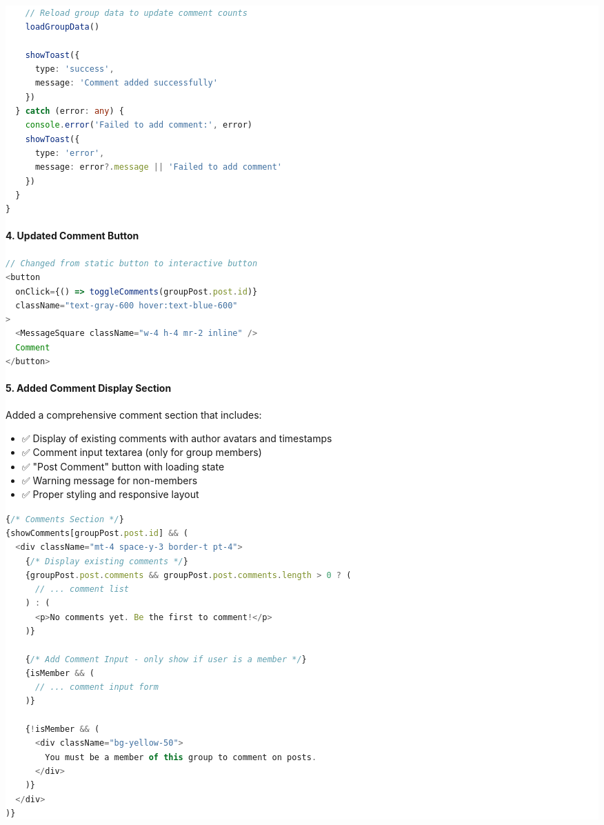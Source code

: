 ```typescript
    // Reload group data to update comment counts
    loadGroupData()
    
    showToast({
      type: 'success',
      message: 'Comment added successfully'
    })
  } catch (error: any) {
    console.error('Failed to add comment:', error)
    showToast({
      type: 'error',
      message: error?.message || 'Failed to add comment'
    })
  }
}
```

#### 4. **Updated Comment Button**
```typescript
// Changed from static button to interactive button
<button 
  onClick={() => toggleComments(groupPost.post.id)}
  className="text-gray-600 hover:text-blue-600"
>
  <MessageSquare className="w-4 h-4 mr-2 inline" />
  Comment
</button>
```

#### 5. **Added Comment Display Section**
Added a comprehensive comment section that includes:
- ✅ Display of existing comments with author avatars and timestamps
- ✅ Comment input textarea (only for group members)
- ✅ "Post Comment" button with loading state
- ✅ Warning message for non-members
- ✅ Proper styling and responsive layout

```typescript
{/* Comments Section */}
{showComments[groupPost.post.id] && (
  <div className="mt-4 space-y-3 border-t pt-4">
    {/* Display existing comments */}
    {groupPost.post.comments && groupPost.post.comments.length > 0 ? (
      // ... comment list
    ) : (
      <p>No comments yet. Be the first to comment!</p>
    )}

    {/* Add Comment Input - only show if user is a member */}
    {isMember && (
      // ... comment input form
    )}
    
    {!isMember && (
      <div className="bg-yellow-50">
        You must be a member of this group to comment on posts.
      </div>
    )}
  </div>
)}
```
